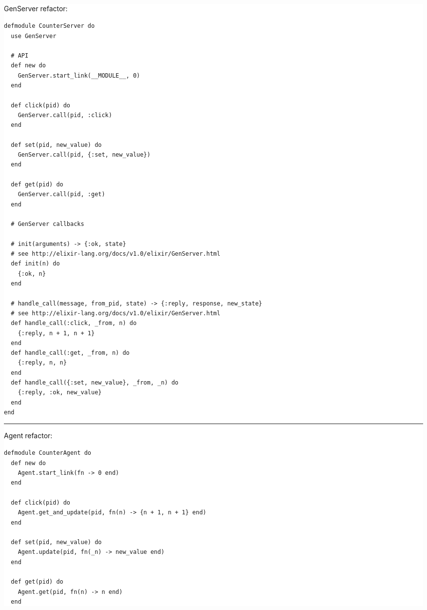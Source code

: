 
GenServer refactor:
```
defmodule CounterServer do
  use GenServer

  # API
  def new do
    GenServer.start_link(__MODULE__, 0)
  end

  def click(pid) do
    GenServer.call(pid, :click)
  end

  def set(pid, new_value) do
    GenServer.call(pid, {:set, new_value})
  end

  def get(pid) do
    GenServer.call(pid, :get)
  end

  # GenServer callbacks

  # init(arguments) -> {:ok, state}
  # see http://elixir-lang.org/docs/v1.0/elixir/GenServer.html
  def init(n) do
    {:ok, n}
  end

  # handle_call(message, from_pid, state) -> {:reply, response, new_state}
  # see http://elixir-lang.org/docs/v1.0/elixir/GenServer.html
  def handle_call(:click, _from, n) do
    {:reply, n + 1, n + 1}
  end
  def handle_call(:get, _from, n) do
    {:reply, n, n}
  end
  def handle_call({:set, new_value}, _from, _n) do
    {:reply, :ok, new_value}
  end
end
```

---

Agent refactor:
```
defmodule CounterAgent do
  def new do
    Agent.start_link(fn -> 0 end)
  end

  def click(pid) do
    Agent.get_and_update(pid, fn(n) -> {n + 1, n + 1} end)
  end

  def set(pid, new_value) do
    Agent.update(pid, fn(_n) -> new_value end)
  end

  def get(pid) do
    Agent.get(pid, fn(n) -> n end)
  end
```